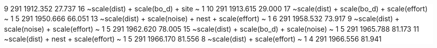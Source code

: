    <td style="text-align:right;"> 9 </td>
   <td style="text-align:right;"> 291 </td>
   <td style="text-align:right;"> 1912.352 </td>
   <td style="text-align:right;"> 27.737 </td>
  </tr>
  <tr>
   <td style="text-align:left;"> 16 </td>
   <td style="text-align:left;"> ~scale(dist) + scale(bo_d) + site ~ 1 </td>
   <td style="text-align:right;"> 10 </td>
   <td style="text-align:right;"> 291 </td>
   <td style="text-align:right;"> 1913.615 </td>
   <td style="text-align:right;"> 29.000 </td>
  </tr>
  <tr>
   <td style="text-align:left;"> 17 </td>
   <td style="text-align:left;"> ~scale(dist) + scale(bo_d) + scale(effort) ~ 1 </td>
   <td style="text-align:right;"> 5 </td>
   <td style="text-align:right;"> 291 </td>
   <td style="text-align:right;"> 1950.666 </td>
   <td style="text-align:right;"> 66.051 </td>
  </tr>
  <tr>
   <td style="text-align:left;"> 13 </td>
   <td style="text-align:left;"> ~scale(dist) + scale(noise) + nest + scale(effort) ~ 1 </td>
   <td style="text-align:right;"> 6 </td>
   <td style="text-align:right;"> 291 </td>
   <td style="text-align:right;"> 1958.532 </td>
   <td style="text-align:right;"> 73.917 </td>
  </tr>
  <tr>
   <td style="text-align:left;"> 9 </td>
   <td style="text-align:left;"> ~scale(dist) + scale(noise) + scale(effort) ~ 1 </td>
   <td style="text-align:right;"> 5 </td>
   <td style="text-align:right;"> 291 </td>
   <td style="text-align:right;"> 1962.620 </td>
   <td style="text-align:right;"> 78.005 </td>
  </tr>
  <tr>
   <td style="text-align:left;"> 15 </td>
   <td style="text-align:left;"> ~scale(dist) + scale(bo_d) + scale(noise) ~ 1 </td>
   <td style="text-align:right;"> 5 </td>
   <td style="text-align:right;"> 291 </td>
   <td style="text-align:right;"> 1965.788 </td>
   <td style="text-align:right;"> 81.173 </td>
  </tr>
  <tr>
   <td style="text-align:left;"> 11 </td>
   <td style="text-align:left;"> ~scale(dist) + nest + scale(effort) ~ 1 </td>
   <td style="text-align:right;"> 5 </td>
   <td style="text-align:right;"> 291 </td>
   <td style="text-align:right;"> 1966.170 </td>
   <td style="text-align:right;"> 81.556 </td>
  </tr>
  <tr>
   <td style="text-align:left;"> 8 </td>
   <td style="text-align:left;"> ~scale(dist) + scale(effort) ~ 1 </td>
   <td style="text-align:right;"> 4 </td>
   <td style="text-align:right;"> 291 </td>
   <td style="text-align:right;"> 1966.556 </td>
   <td style="text-align:right;"> 81.941 </td>
  </tr>
  <tr>
